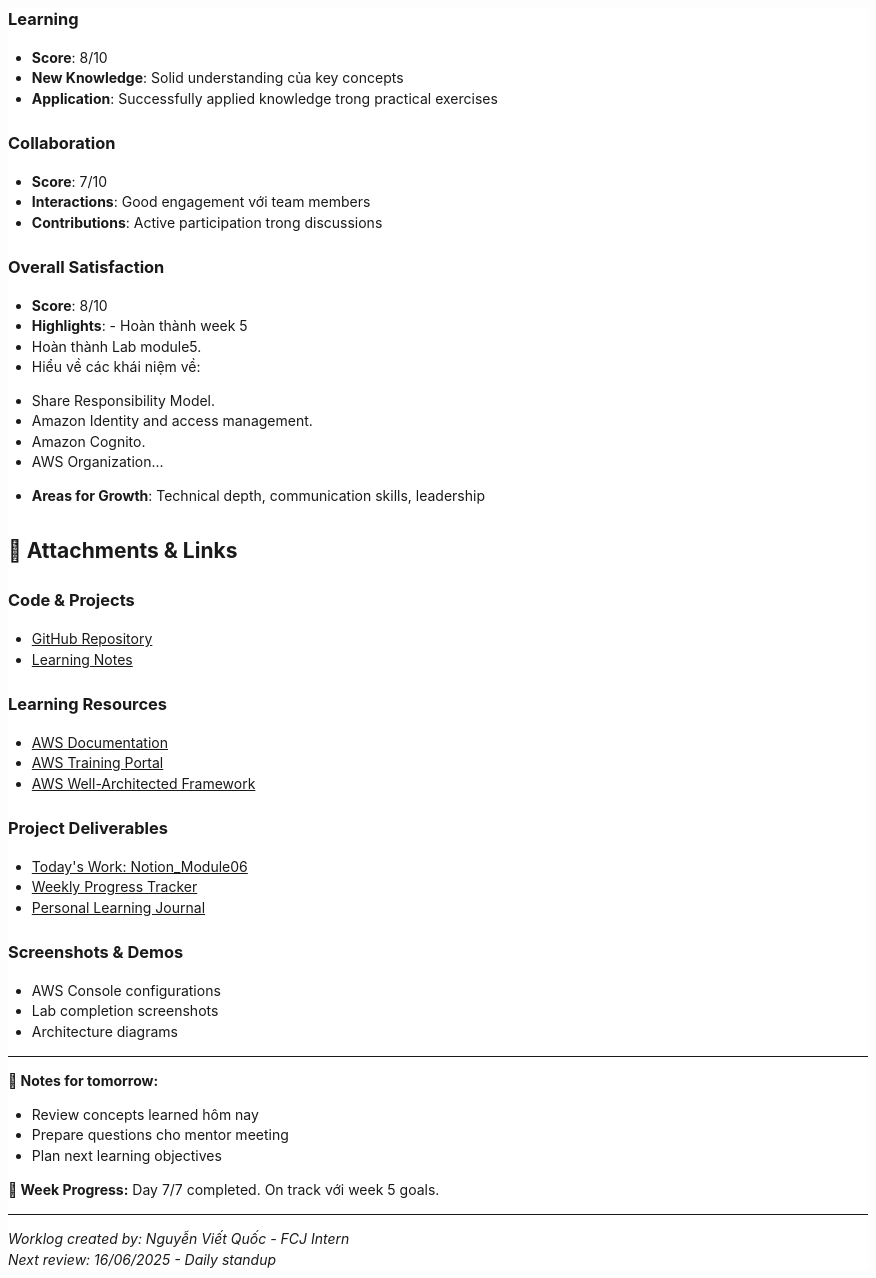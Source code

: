 ### Learning
- **Score**: 8/10
- **New Knowledge**: Solid understanding của key concepts
- **Application**: Successfully applied knowledge trong practical exercises

### Collaboration
- **Score**: 7/10
- **Interactions**: Good engagement với team members
- **Contributions**: Active participation trong discussions

### Overall Satisfaction
- **Score**: 8/10
- **Highlights**: - Hoàn thành week 5
- Hoàn thành Lab module5.
- Hiểu về các khái niệm về: 
 + Share Responsibility Model.
 + Amazon Identity and access management.
 + Amazon Cognito.
 + AWS Organization...
- **Areas for Growth**: Technical depth, communication skills, leadership



## 📎 Attachments & Links

### Code & Projects
- [GitHub Repository](https://github.com/nguyenvietquoc/fcj-internship)
- [Learning Notes](https://www.notion.so/aws-learning-notes)

### Learning Resources
- [AWS Documentation](https://docs.aws.amazon.com/)
- [AWS Training Portal](https://aws.amazon.com/training/)
- [AWS Well-Architected Framework](https://aws.amazon.com/architecture/well-architected/)

### Project Deliverables
- [Today's Work: Notion_Module06](https://www.notion.so/AWS-Notion-1f53a273b07c80ce81fbd007c672324e)
- [Weekly Progress Tracker](https://docs.google.com/spreadsheets/d/19BsbEA1n4gNAwMBSi7vhzC2iDZhgbdFteBA1xYkJ4gE)
- [Personal Learning Journal](https://www.notion.so/learning-journal)

### Screenshots & Demos
- AWS Console configurations
- Lab completion screenshots
- Architecture diagrams

---

**📝 Notes for tomorrow:**
- Review concepts learned hôm nay
- Prepare questions cho mentor meeting
- Plan next learning objectives

**🎯 Week Progress:**
Day 7/7 completed. On track với week 5 goals.

---
*Worklog created by: Nguyễn Viết Quốc - FCJ Intern*  
*Next review: 16/06/2025 - Daily standup*
